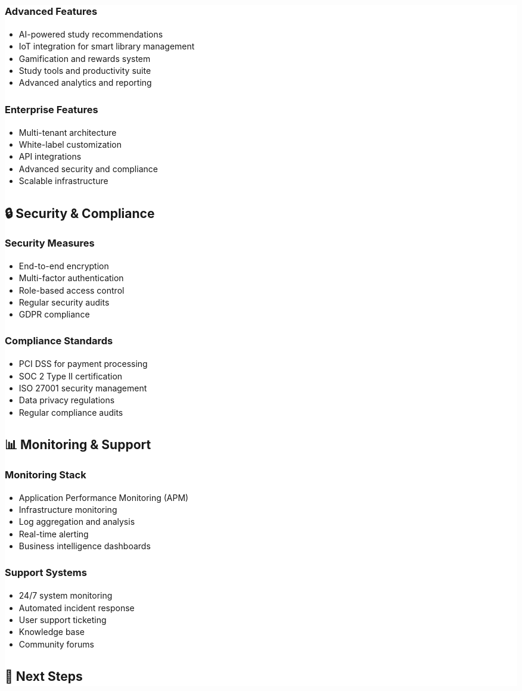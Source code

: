 ### **Advanced Features**
- AI-powered study recommendations
- IoT integration for smart library management
- Gamification and rewards system
- Study tools and productivity suite
- Advanced analytics and reporting

### **Enterprise Features**
- Multi-tenant architecture
- White-label customization
- API integrations
- Advanced security and compliance
- Scalable infrastructure

## 🔒 Security & Compliance

### **Security Measures**
- End-to-end encryption
- Multi-factor authentication
- Role-based access control
- Regular security audits
- GDPR compliance

### **Compliance Standards**
- PCI DSS for payment processing
- SOC 2 Type II certification
- ISO 27001 security management
- Data privacy regulations
- Regular compliance audits

## 📊 Monitoring & Support

### **Monitoring Stack**
- Application Performance Monitoring (APM)
- Infrastructure monitoring
- Log aggregation and analysis
- Real-time alerting
- Business intelligence dashboards

### **Support Systems**
- 24/7 system monitoring
- Automated incident response
- User support ticketing
- Knowledge base
- Community forums

## 🎯 Next Steps
